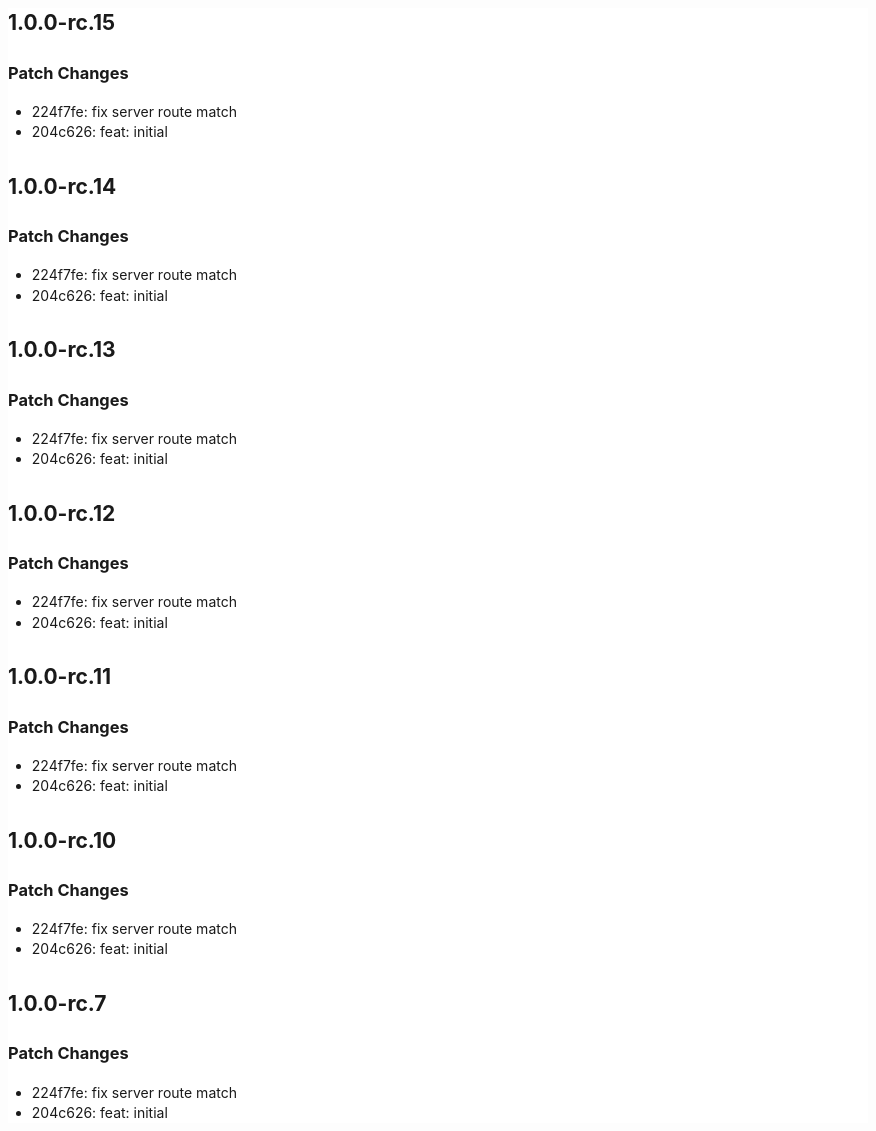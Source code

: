 ## 1.0.0-rc.15

### Patch Changes

- 224f7fe: fix server route match
- 204c626: feat: initial

## 1.0.0-rc.14

### Patch Changes

- 224f7fe: fix server route match
- 204c626: feat: initial

## 1.0.0-rc.13

### Patch Changes

- 224f7fe: fix server route match
- 204c626: feat: initial

## 1.0.0-rc.12

### Patch Changes

- 224f7fe: fix server route match
- 204c626: feat: initial

## 1.0.0-rc.11

### Patch Changes

- 224f7fe: fix server route match
- 204c626: feat: initial

## 1.0.0-rc.10

### Patch Changes

- 224f7fe: fix server route match
- 204c626: feat: initial

## 1.0.0-rc.7

### Patch Changes

- 224f7fe: fix server route match
- 204c626: feat: initial
